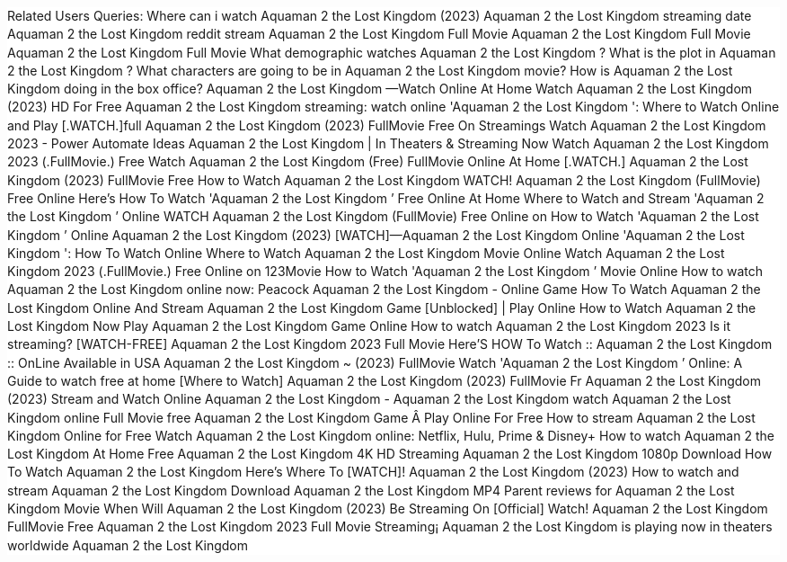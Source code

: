Related Users Queries: Where can i watch Aquaman 2 the Lost Kingdom (2023) Aquaman 2 the Lost Kingdom streaming date Aquaman 2 the Lost Kingdom reddit stream Aquaman 2 the Lost Kingdom Full Movie Aquaman 2 the Lost Kingdom Full Movie Aquaman 2 the Lost Kingdom Full Movie What demographic watches Aquaman 2 the Lost Kingdom ? What is the plot in Aquaman 2 the Lost Kingdom ? What characters are going to be in Aquaman 2 the Lost Kingdom movie? How is Aquaman 2 the Lost Kingdom doing in the box office? Aquaman 2 the Lost Kingdom —Watch Online At Home Watch Aquaman 2 the Lost Kingdom (2023) HD For Free Aquaman 2 the Lost Kingdom streaming: watch online 'Aquaman 2 the Lost Kingdom ': Where to Watch Online and Play [.WATCH.]full Aquaman 2 the Lost Kingdom (2023) FullMovie Free On Streamings Watch Aquaman 2 the Lost Kingdom 2023 - Power Automate Ideas Aquaman 2 the Lost Kingdom | In Theaters & Streaming Now Watch Aquaman 2 the Lost Kingdom 2023 (.FullMovie.) Free Watch Aquaman 2 the Lost Kingdom (Free) FullMovie Online At Home [.WATCH.] Aquaman 2 the Lost Kingdom (2023) FullMovie Free How to Watch Aquaman 2 the Lost Kingdom WATCH! Aquaman 2 the Lost Kingdom (FullMovie) Free Online Here’s How To Watch 'Aquaman 2 the Lost Kingdom ’ Free Online At Home Where to Watch and Stream 'Aquaman 2 the Lost Kingdom ’ Online WATCH Aquaman 2 the Lost Kingdom (FullMovie) Free Online on How to Watch 'Aquaman 2 the Lost Kingdom ’ Online Aquaman 2 the Lost Kingdom (2023) [WATCH]—Aquaman 2 the Lost Kingdom Online 'Aquaman 2 the Lost Kingdom ': How To Watch Online Where to Watch Aquaman 2 the Lost Kingdom Movie Online Watch Aquaman 2 the Lost Kingdom 2023 (.FullMovie.) Free Online on 123Movie How to Watch 'Aquaman 2 the Lost Kingdom ’ Movie Online How to watch Aquaman 2 the Lost Kingdom online now: Peacock Aquaman 2 the Lost Kingdom - Online Game How To Watch Aquaman 2 the Lost Kingdom Online And Stream Aquaman 2 the Lost Kingdom Game [Unblocked] | Play Online How to Watch Aquaman 2 the Lost Kingdom Now Play Aquaman 2 the Lost Kingdom Game Online How to watch Aquaman 2 the Lost Kingdom 2023 Is it streaming? [WATCH-FREE] Aquaman 2 the Lost Kingdom 2023 Full Movie Here’S HOW To Watch :: Aquaman 2 the Lost Kingdom :: OnLine Available in USA Aquaman 2 the Lost Kingdom ~ (2023) FullMovie Watch 'Aquaman 2 the Lost Kingdom ’ Online: A Guide to watch free at home [Where to Watch] Aquaman 2 the Lost Kingdom (2023) FullMovie Fr Aquaman 2 the Lost Kingdom (2023) Stream and Watch Online Aquaman 2 the Lost Kingdom - Aquaman 2 the Lost Kingdom watch Aquaman 2 the Lost Kingdom online Full Movie free Aquaman 2 the Lost Kingdom Game Â Play Online For Free How to stream Aquaman 2 the Lost Kingdom Online for Free Watch Aquaman 2 the Lost Kingdom online: Netflix, Hulu, Prime & Disney+ How to watch Aquaman 2 the Lost Kingdom At Home Free Aquaman 2 the Lost Kingdom 4K HD Streaming Aquaman 2 the Lost Kingdom 1080p Download How To Watch Aquaman 2 the Lost Kingdom Here’s Where To [WATCH]! Aquaman 2 the Lost Kingdom (2023) How to watch and stream Aquaman 2 the Lost Kingdom Download Aquaman 2 the Lost Kingdom MP4 Parent reviews for Aquaman 2 the Lost Kingdom Movie When Will Aquaman 2 the Lost Kingdom (2023) Be Streaming On [Official] Watch! Aquaman 2 the Lost Kingdom FullMovie Free Aquaman 2 the Lost Kingdom 2023 Full Movie Streaming¡ Aquaman 2 the Lost Kingdom is playing now in theaters worldwide
Aquaman 2 the Lost Kingdom
